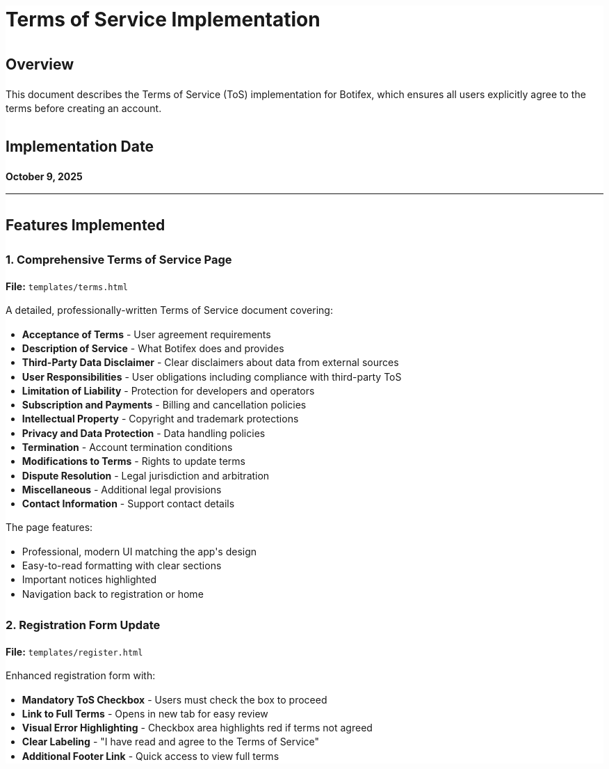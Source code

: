 # Terms of Service Implementation

## Overview

This document describes the Terms of Service (ToS) implementation for Botifex, which ensures all users explicitly agree to the terms before creating an account.

## Implementation Date

**October 9, 2025**

---

## Features Implemented

### 1. Comprehensive Terms of Service Page

**File:** `templates/terms.html`

A detailed, professionally-written Terms of Service document covering:

- **Acceptance of Terms** - User agreement requirements
- **Description of Service** - What Botifex does and provides
- **Third-Party Data Disclaimer** - Clear disclaimers about data from external sources
- **User Responsibilities** - User obligations including compliance with third-party ToS
- **Limitation of Liability** - Protection for developers and operators
- **Subscription and Payments** - Billing and cancellation policies
- **Intellectual Property** - Copyright and trademark protections
- **Privacy and Data Protection** - Data handling policies
- **Termination** - Account termination conditions
- **Modifications to Terms** - Rights to update terms
- **Dispute Resolution** - Legal jurisdiction and arbitration
- **Miscellaneous** - Additional legal provisions
- **Contact Information** - Support contact details

The page features:
- Professional, modern UI matching the app's design
- Easy-to-read formatting with clear sections
- Important notices highlighted
- Navigation back to registration or home

### 2. Registration Form Update

**File:** `templates/register.html`

Enhanced registration form with:
- **Mandatory ToS Checkbox** - Users must check the box to proceed
- **Link to Full Terms** - Opens in new tab for easy review
- **Visual Error Highlighting** - Checkbox area highlights red if terms not agreed
- **Clear Labeling** - "I have read and agree to the Terms of Service"
- **Additional Footer Link** - Quick access to view full terms
